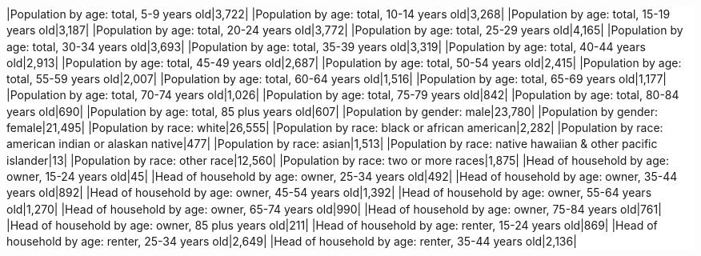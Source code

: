 |Population by age: total, 5-9 years old|3,722|
|Population by age: total, 10-14 years old|3,268|
|Population by age: total, 15-19 years old|3,187|
|Population by age: total, 20-24 years old|3,772|
|Population by age: total, 25-29 years old|4,165|
|Population by age: total, 30-34 years old|3,693|
|Population by age: total, 35-39 years old|3,319|
|Population by age: total, 40-44 years old|2,913|
|Population by age: total, 45-49 years old|2,687|
|Population by age: total, 50-54 years old|2,415|
|Population by age: total, 55-59 years old|2,007|
|Population by age: total, 60-64 years old|1,516|
|Population by age: total, 65-69 years old|1,177|
|Population by age: total, 70-74 years old|1,026|
|Population by age: total, 75-79 years old|842|
|Population by age: total, 80-84 years old|690|
|Population by age: total, 85 plus years old|607|
|Population by gender: male|23,780|
|Population by gender: female|21,495|
|Population by race: white|26,555|
|Population by race: black or african american|2,282|
|Population by race: american indian or alaskan native|477|
|Population by race: asian|1,513|
|Population by race: native hawaiian & other pacific islander|13|
|Population by race: other race|12,560|
|Population by race: two or more races|1,875|
|Head of household by age: owner, 15-24 years old|45|
|Head of household by age: owner, 25-34 years old|492|
|Head of household by age: owner, 35-44 years old|892|
|Head of household by age: owner, 45-54 years old|1,392|
|Head of household by age: owner, 55-64 years old|1,270|
|Head of household by age: owner, 65-74 years old|990|
|Head of household by age: owner, 75-84 years old|761|
|Head of household by age: owner, 85 plus years old|211|
|Head of household by age: renter, 15-24 years old|869|
|Head of household by age: renter, 25-34 years old|2,649|
|Head of household by age: renter, 35-44 years old|2,136|